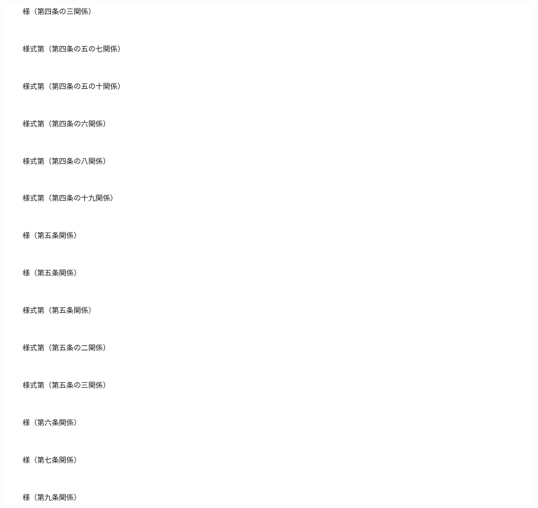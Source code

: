         様（第四条の三関係）  

          
        様式第（第四条の五の七関係）  

          
        様式第（第四条の五の十関係）  

          
        様式第（第四条の六関係）  

          
        様式第（第四条の八関係）  

          
        様式第（第四条の十九関係）  

          
        様（第五条関係）  

          
        様（第五条関係）  

          
        様式第（第五条関係）  

          
        様式第（第五条の二関係）  

          
        様式第（第五条の三関係）  

          
        様（第六条関係）  

          
        様（第七条関係）  

          
        様（第九条関係）  

          
        